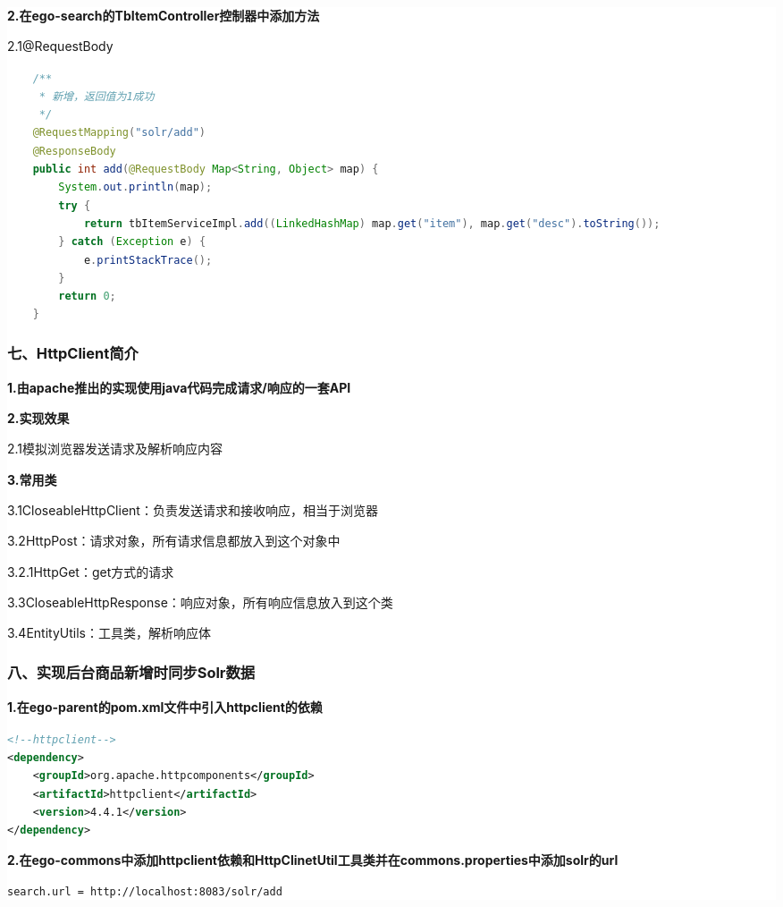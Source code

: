 **2.在ego-search的TbItemController控制器中添加方法**

2.1@RequestBody

```java
    /**
     * 新增，返回值为1成功
     */
    @RequestMapping("solr/add")
    @ResponseBody
    public int add(@RequestBody Map<String, Object> map) {
        System.out.println(map);
        try {
            return tbItemServiceImpl.add((LinkedHashMap) map.get("item"), map.get("desc").toString());
        } catch (Exception e) {
            e.printStackTrace();
        }
        return 0;
    }
```

### 七、HttpClient简介

**1.由apache推出的实现使用java代码完成请求/响应的一套API**

**2.实现效果**

2.1模拟浏览器发送请求及解析响应内容

**3.常用类**

3.1CloseableHttpClient：负责发送请求和接收响应，相当于浏览器

3.2HttpPost：请求对象，所有请求信息都放入到这个对象中

3.2.1HttpGet：get方式的请求

3.3CloseableHttpResponse：响应对象，所有响应信息放入到这个类

3.4EntityUtils：工具类，解析响应体

### 八、实现后台商品新增时同步Solr数据

**1.在ego-parent的pom.xml文件中引入httpclient的依赖**

```xml
<!--httpclient-->
<dependency>
    <groupId>org.apache.httpcomponents</groupId>
    <artifactId>httpclient</artifactId>
    <version>4.4.1</version>
</dependency>
```

**2.在ego-commons中添加httpclient依赖和HttpClinetUtil工具类并在commons.properties中添加solr的url**

```properties
search.url = http://localhost:8083/solr/add
```
